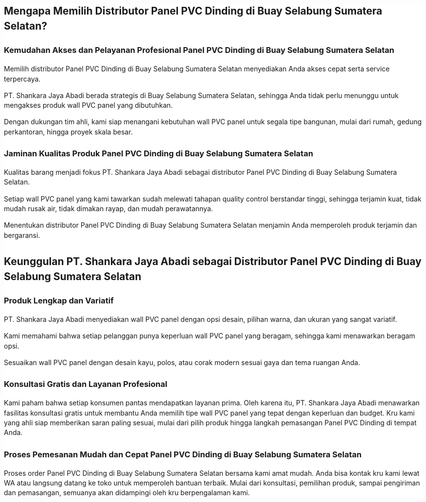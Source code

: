 
## Mengapa Memilih Distributor Panel PVC Dinding di Buay Selabung Sumatera Selatan?

### Kemudahan Akses dan Pelayanan Profesional Panel PVC Dinding di Buay Selabung Sumatera Selatan

Memilih distributor Panel PVC Dinding di Buay Selabung Sumatera Selatan menyediakan Anda akses cepat serta service terpercaya.

PT. Shankara Jaya Abadi berada strategis di Buay Selabung Sumatera Selatan, sehingga Anda tidak perlu menunggu untuk mengakses produk wall PVC panel yang dibutuhkan.

Dengan dukungan tim ahli, kami siap menangani kebutuhan wall PVC panel untuk segala tipe bangunan, mulai dari rumah, gedung perkantoran, hingga proyek skala besar.

### Jaminan Kualitas Produk Panel PVC Dinding di Buay Selabung Sumatera Selatan

Kualitas barang menjadi fokus PT. Shankara Jaya Abadi sebagai distributor Panel PVC Dinding di Buay Selabung Sumatera Selatan.

Setiap wall PVC panel yang kami tawarkan sudah melewati tahapan quality control berstandar tinggi, sehingga terjamin kuat, tidak mudah rusak air, tidak dimakan rayap, dan mudah perawatannya.

Menentukan distributor Panel PVC Dinding di Buay Selabung Sumatera Selatan menjamin Anda memperoleh produk terjamin dan bergaransi.

## Keunggulan PT. Shankara Jaya Abadi sebagai Distributor Panel PVC Dinding di Buay Selabung Sumatera Selatan

### Produk Lengkap dan Variatif

PT. Shankara Jaya Abadi menyediakan wall PVC panel dengan opsi desain, pilihan warna, dan ukuran yang sangat variatif.

Kami memahami bahwa setiap pelanggan punya keperluan wall PVC panel yang beragam, sehingga kami menawarkan beragam opsi.

Sesuaikan wall PVC panel dengan desain kayu, polos, atau corak modern sesuai gaya dan tema ruangan Anda.

### Konsultasi Gratis dan Layanan Profesional

Kami paham bahwa setiap konsumen pantas mendapatkan layanan prima. Oleh karena itu, PT. Shankara Jaya Abadi menawarkan fasilitas konsultasi gratis untuk membantu Anda memilih tipe wall PVC panel yang tepat dengan keperluan dan budget. Kru kami yang ahli siap memberikan saran paling sesuai, mulai dari pilih produk hingga langkah pemasangan Panel PVC Dinding di tempat Anda.

### Proses Pemesanan Mudah dan Cepat Panel PVC Dinding di Buay Selabung Sumatera Selatan

Proses order Panel PVC Dinding di Buay Selabung Sumatera Selatan bersama kami amat mudah. Anda bisa kontak kru kami lewat WA atau langsung datang ke toko untuk memperoleh bantuan terbaik. Mulai dari konsultasi, pemilihan produk, sampai pengiriman dan pemasangan, semuanya akan didampingi oleh kru berpengalaman kami.

